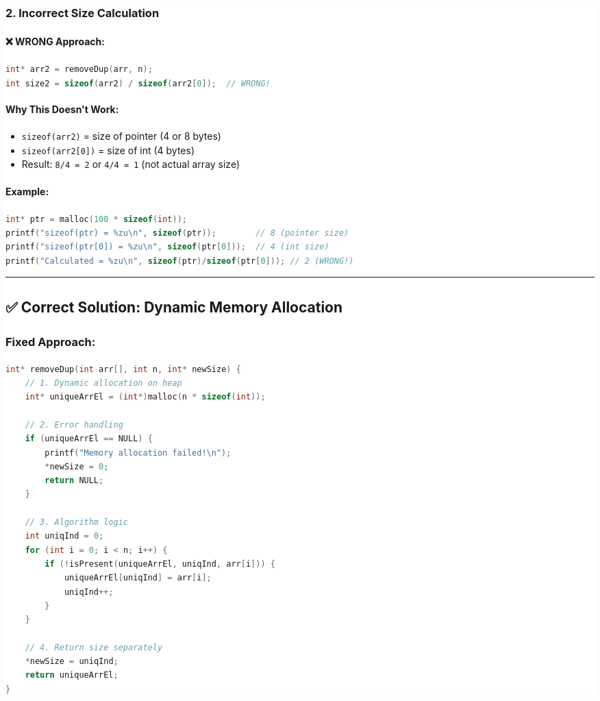 ### 2. **Incorrect Size Calculation**

#### ❌ **WRONG Approach:**
```c
int* arr2 = removeDup(arr, n);
int size2 = sizeof(arr2) / sizeof(arr2[0]);  // WRONG!
```

#### **Why This Doesn't Work:**
- `sizeof(arr2)` = size of pointer (4 or 8 bytes)
- `sizeof(arr2[0])` = size of int (4 bytes)
- Result: `8/4 = 2` or `4/4 = 1` (not actual array size)

#### **Example:**
```c
int* ptr = malloc(100 * sizeof(int));
printf("sizeof(ptr) = %zu\n", sizeof(ptr));        // 8 (pointer size)
printf("sizeof(ptr[0]) = %zu\n", sizeof(ptr[0]));  // 4 (int size)
printf("Calculated = %zu\n", sizeof(ptr)/sizeof(ptr[0])); // 2 (WRONG!)
```

---

## ✅ **Correct Solution: Dynamic Memory Allocation**

### **Fixed Approach:**

```c
int* removeDup(int arr[], int n, int* newSize) {
    // 1. Dynamic allocation on heap
    int* uniqueArrEl = (int*)malloc(n * sizeof(int));
    
    // 2. Error handling
    if (uniqueArrEl == NULL) {
        printf("Memory allocation failed!\n");
        *newSize = 0;
        return NULL;
    }
    
    // 3. Algorithm logic
    int uniqInd = 0;
    for (int i = 0; i < n; i++) {
        if (!isPresent(uniqueArrEl, uniqInd, arr[i])) {
            uniqueArrEl[uniqInd] = arr[i];
            uniqInd++;
        }
    }
    
    // 4. Return size separately
    *newSize = uniqInd;
    return uniqueArrEl;
}
```
